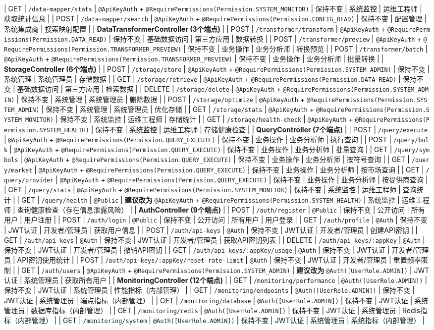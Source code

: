 | GET | `/data-mapper/stats` | `@ApiKeyAuth` + `@RequirePermissions(Permission.SYSTEM_MONITOR)` | 保持不变 | 系统监控 | 运维工程师 | 获取统计信息 |
| POST | `/data-mapper/search` | `@ApiKeyAuth` + `@RequirePermissions(Permission.CONFIG_READ)` | 保持不变 | 配置管理 | 系统集成商 | 搜索映射配置 |
| **DataTransformerController (3个端点)** |
| POST | `/transformer/transform` | `@ApiKeyAuth` + `@RequirePermissions(Permission.DATA_READ)` | 保持不变 | 基础数据访问 | 第三方应用 | 数据转换 |
| POST | `/transformer/preview` | `@ApiKeyAuth` + `@RequirePermissions(Permission.TRANSFORMER_PREVIEW)` | 保持不变 | 业务操作 | 业务分析师 | 转换预览 |
| POST | `/transformer/batch` | `@ApiKeyAuth` + `@RequirePermissions(Permission.TRANSFORMER_PREVIEW)` | 保持不变 | 业务操作 | 业务分析师 | 批量转换 |
| **StorageController (6个端点)** |
| POST | `/storage/store` | `@ApiKeyAuth` + `@RequirePermissions(Permission.SYSTEM_ADMIN)` | 保持不变 | 系统管理 | 系统管理员 | 存储数据 |
| GET | `/storage/retrieve` | `@ApiKeyAuth` + `@RequirePermissions(Permission.DATA_READ)` | 保持不变 | 基础数据访问 | 第三方应用 | 检索数据 |
| DELETE | `/storage/delete` | `@ApiKeyAuth` + `@RequirePermissions(Permission.SYSTEM_ADMIN)` | 保持不变 | 系统管理 | 系统管理员 | 删除数据 |
| POST | `/storage/optimize` | `@ApiKeyAuth` + `@RequirePermissions(Permission.SYSTEM_ADMIN)` | 保持不变 | 系统管理 | 系统管理员 | 优化存储 |
| GET | `/storage/stats` | `@ApiKeyAuth` + `@RequirePermissions(Permission.SYSTEM_MONITOR)` | 保持不变 | 系统监控 | 运维工程师 | 存储统计 |
| GET | `/storage/health-check` | `@ApiKeyAuth` + `@RequirePermissions(Permission.SYSTEM_HEALTH)` | 保持不变 | 系统监控 | 运维工程师 | 存储健康检查 |
| **QueryController (7个端点)** |
| POST | `/query/execute` | `@ApiKeyAuth` + `@RequirePermissions(Permission.QUERY_EXECUTE)` | 保持不变 | 业务操作 | 业务分析师 | 执行查询 |
| POST | `/query/bulk` | `@ApiKeyAuth` + `@RequirePermissions(Permission.QUERY_EXECUTE)` | 保持不变 | 业务操作 | 业务分析师 | 批量查询 |
| GET | `/query/symbols` | `@ApiKeyAuth` + `@RequirePermissions(Permission.QUERY_EXECUTE)` | 保持不变 | 业务操作 | 业务分析师 | 按符号查询 |
| GET | `/query/market` | `@ApiKeyAuth` + `@RequirePermissions(Permission.QUERY_EXECUTE)` | 保持不变 | 业务操作 | 业务分析师 | 按市场查询 |
| GET | `/query/provider` | `@ApiKeyAuth` + `@RequirePermissions(Permission.QUERY_EXECUTE)` | 保持不变 | 业务操作 | 业务分析师 | 按提供商查询 |
| GET | `/query/stats` | `@ApiKeyAuth` + `@RequirePermissions(Permission.SYSTEM_MONITOR)` | 保持不变 | 系统监控 | 运维工程师 | 查询统计 |
| GET | `/query/health` | `@Public` | **建议改为** `@ApiKeyAuth` + `@RequirePermissions(Permission.SYSTEM_HEALTH)` | 系统监控 | 运维工程师 | 查询健康检查（存在信息泄露风险） |
| **AuthController (9个端点)** |
| POST | `/auth/register` | `@Public` | 保持不变 | 公开访问 | 所有用户 | 用户注册 |
| POST | `/auth/login` | `@Public` | 保持不变 | 公开访问 | 所有用户 | 用户登录 |
| GET | `/auth/profile` | `@Auth` | 保持不变 | JWT认证 | 开发者/管理员 | 获取用户信息 |
| POST | `/auth/api-keys` | `@Auth` | 保持不变 | JWT认证 | 开发者/管理员 | 创建API密钥 |
| GET | `/auth/api-keys` | `@Auth` | 保持不变 | JWT认证 | 开发者/管理员 | 获取API密钥列表 |
| DELETE | `/auth/api-keys/:appKey` | `@Auth` | 保持不变 | JWT认证 | 开发者/管理员 | 撤销API密钥 |
| GET | `/auth/api-keys/:appKey/usage` | `@Auth` | 保持不变 | JWT认证 | 开发者/管理员 | API密钥使用统计 |
| POST | `/auth/api-keys/:appKey/reset-rate-limit` | `@Auth` | 保持不变 | JWT认证 | 开发者/管理员 | 重置频率限制 |
| GET | `/auth/users` | `@ApiKeyAuth` + `@RequirePermissions(Permission.SYSTEM_ADMIN)` | **建议改为** `@Auth([UserRole.ADMIN])` | JWT认证 | 系统管理员 | 获取所有用户 |
| **MonitoringController (12个端点)** |
| GET | `/monitoring/performance` | `@Auth([UserRole.ADMIN])` | 保持不变 | JWT认证 | 系统管理员 | 性能指标（内部管理） |
| GET | `/monitoring/endpoints` | `@Auth([UserRole.ADMIN])` | 保持不变 | JWT认证 | 系统管理员 | 端点指标（内部管理） |
| GET | `/monitoring/database` | `@Auth([UserRole.ADMIN])` | 保持不变 | JWT认证 | 系统管理员 | 数据库指标（内部管理） |
| GET | `/monitoring/redis` | `@Auth([UserRole.ADMIN])` | 保持不变 | JWT认证 | 系统管理员 | Redis指标（内部管理） |
| GET | `/monitoring/system` | `@Auth([UserRole.ADMIN])` | 保持不变 | JWT认证 | 系统管理员 | 系统指标（内部管理） |

  [PermissionLevel.BASIC_DATA]: [
  [PermissionLevel.BUSINESS_OPERATION]: [
  [PermissionLevel.CONFIGURATION]: [
  [PermissionLevel.SYSTEM_MONITORING]: [
  [PermissionLevel.SYSTEM_ADMINISTRATION]: [